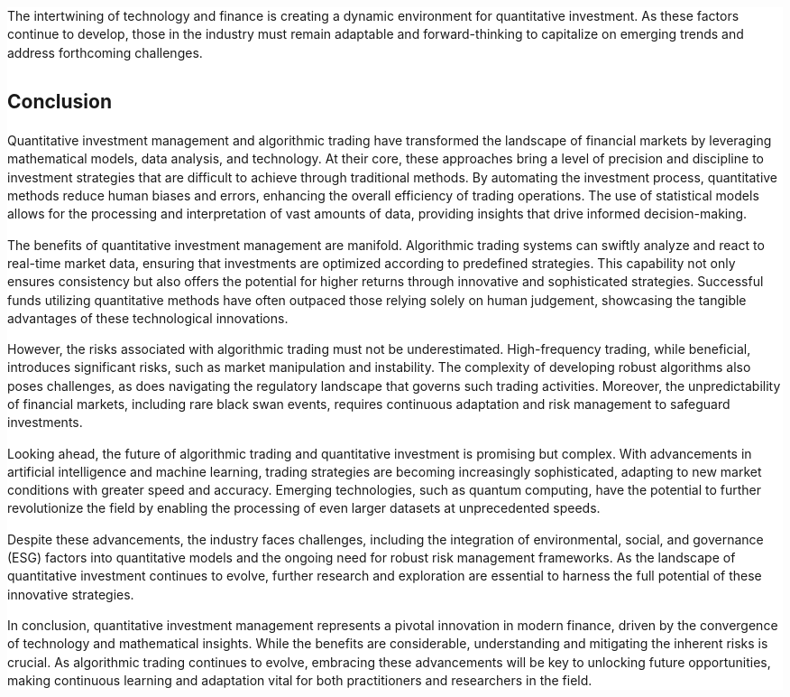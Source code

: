 The intertwining of technology and finance is creating a dynamic environment for quantitative investment. As these factors continue to develop, those in the industry must remain adaptable and forward-thinking to capitalize on emerging trends and address forthcoming challenges.


## Conclusion

Quantitative investment management and algorithmic trading have transformed the landscape of financial markets by leveraging mathematical models, data analysis, and technology. At their core, these approaches bring a level of precision and discipline to investment strategies that are difficult to achieve through traditional methods. By automating the investment process, quantitative methods reduce human biases and errors, enhancing the overall efficiency of trading operations. The use of statistical models allows for the processing and interpretation of vast amounts of data, providing insights that drive informed decision-making.

The benefits of quantitative investment management are manifold. Algorithmic trading systems can swiftly analyze and react to real-time market data, ensuring that investments are optimized according to predefined strategies. This capability not only ensures consistency but also offers the potential for higher returns through innovative and sophisticated strategies. Successful funds utilizing quantitative methods have often outpaced those relying solely on human judgement, showcasing the tangible advantages of these technological innovations.

However, the risks associated with algorithmic trading must not be underestimated. High-frequency trading, while beneficial, introduces significant risks, such as market manipulation and instability. The complexity of developing robust algorithms also poses challenges, as does navigating the regulatory landscape that governs such trading activities. Moreover, the unpredictability of financial markets, including rare black swan events, requires continuous adaptation and risk management to safeguard investments.

Looking ahead, the future of algorithmic trading and quantitative investment is promising but complex. With advancements in artificial intelligence and machine learning, trading strategies are becoming increasingly sophisticated, adapting to new market conditions with greater speed and accuracy. Emerging technologies, such as quantum computing, have the potential to further revolutionize the field by enabling the processing of even larger datasets at unprecedented speeds.

Despite these advancements, the industry faces challenges, including the integration of environmental, social, and governance (ESG) factors into quantitative models and the ongoing need for robust risk management frameworks. As the landscape of quantitative investment continues to evolve, further research and exploration are essential to harness the full potential of these innovative strategies.

In conclusion, quantitative investment management represents a pivotal innovation in modern finance, driven by the convergence of technology and mathematical insights. While the benefits are considerable, understanding and mitigating the inherent risks is crucial. As algorithmic trading continues to evolve, embracing these advancements will be key to unlocking future opportunities, making continuous learning and adaptation vital for both practitioners and researchers in the field.


